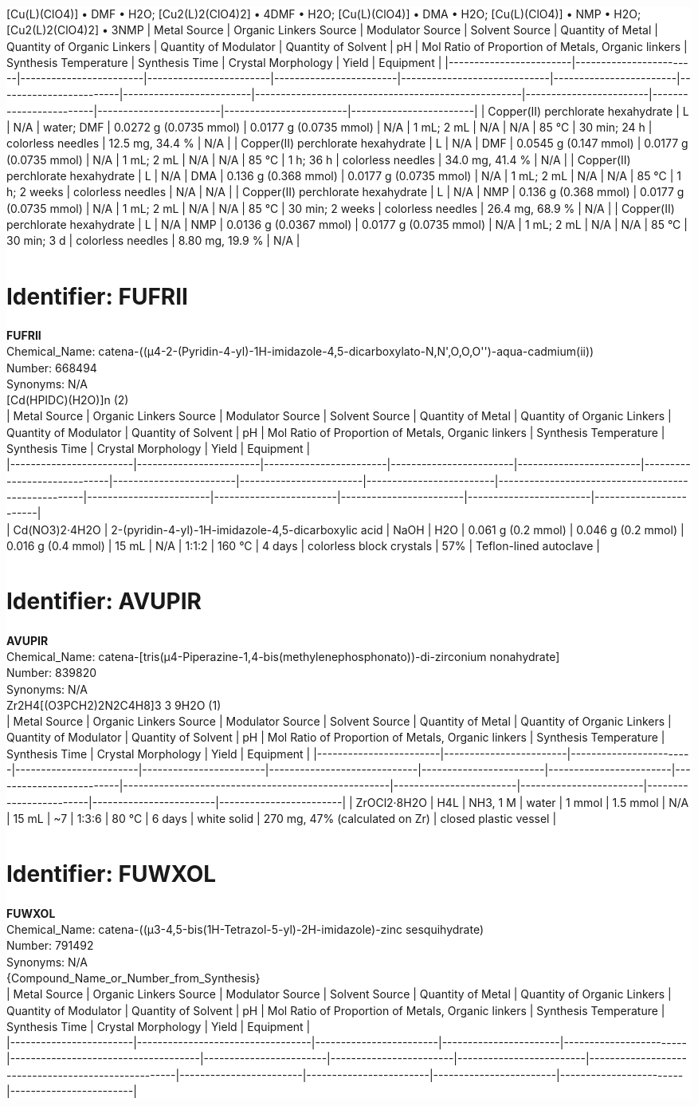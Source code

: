 [Cu(L)(ClO4)] • DMF • H2O; [Cu2(L)2(ClO4)2] • 4DMF • H2O; [Cu(L)(ClO4)] • DMA • H2O; [Cu(L)(ClO4)] • NMP • H2O; [Cu2(L)2(ClO4)2] • 3NMP
|       Metal Source     | Organic Linkers Source |     Modulator Source   |     Solvent Source     |    Quantity of Metal   | Quantity of Organic Linkers |  Quantity of Modulator |   Quantity of Solvent  |            pH           | Mol Ratio of Proportion of Metals, Organic linkers |  Synthesis Temperature |      Synthesis Time    |    Crystal Morphology  |          Yield         |       Equipment        |
|------------------------|------------------------|------------------------|------------------------|------------------------|-----------------------------|------------------------|------------------------|-------------------------|----------------------------------------------------|------------------------|------------------------|------------------------|------------------------|------------------------|
| Copper(II) perchlorate hexahydrate | L | N/A | water; DMF | 0.0272 g (0.0735 mmol) | 0.0177 g (0.0735 mmol) | N/A | 1 mL; 2 mL | N/A | N/A | 85 °C | 30 min; 24 h | colorless needles | 12.5 mg, 34.4 % | N/A |
| Copper(II) perchlorate hexahydrate | L | N/A | DMF | 0.0545 g (0.147 mmol) | 0.0177 g (0.0735 mmol) | N/A | 1 mL; 2 mL | N/A | N/A | 85 °C | 1 h; 36 h | colorless needles | 34.0 mg, 41.4 % | N/A |
| Copper(II) perchlorate hexahydrate | L | N/A | DMA | 0.136 g (0.368 mmol) | 0.0177 g (0.0735 mmol) | N/A | 1 mL; 2 mL | N/A | N/A | 85 °C | 1 h; 2 weeks | colorless needles | N/A | N/A |
| Copper(II) perchlorate hexahydrate | L | N/A | NMP | 0.136 g (0.368 mmol) | 0.0177 g (0.0735 mmol) | N/A | 1 mL; 2 mL | N/A | N/A | 85 °C | 30 min; 2 weeks | colorless needles | 26.4 mg, 68.9 % | N/A |
| Copper(II) perchlorate hexahydrate | L | N/A | NMP | 0.0136 g (0.0367 mmol) | 0.0177 g (0.0735 mmol) | N/A | 1 mL; 2 mL | N/A | N/A | 85 °C | 30 min; 3 d | colorless needles | 8.80 mg, 19.9 % | N/A |

# Identifier: FUFRII
**FUFRII**  
Chemical_Name: catena-((μ4-2-(Pyridin-4-yl)-1H-imidazole-4,5-dicarboxylato-N,N',O,O,O'')-aqua-cadmium(ii))  
Number: 668494  
Synonyms: N/A  
[Cd(HPIDC)(H2O)]n (2)  
|       Metal Source     | Organic Linkers Source |     Modulator Source   |     Solvent Source     |    Quantity of Metal   | Quantity of Organic Linkers |  Quantity of Modulator |   Quantity of Solvent  |            pH           | Mol Ratio of Proportion of Metals, Organic linkers | Synthesis Temperature |      Synthesis Time    |    Crystal Morphology  |          Yield         |       Equipment        |  
|------------------------|------------------------|------------------------|------------------------|------------------------|-----------------------------|------------------------|------------------------|-------------------------|----------------------------------------------------|------------------------|------------------------|------------------------|------------------------|------------------------|  
| Cd(NO3)2·4H2O         | 2-(pyridin-4-yl)-1H-imidazole-4,5-dicarboxylic acid | NaOH                   | H2O                    | 0.061 g (0.2 mmol)     | 0.046 g (0.2 mmol)          | 0.016 g (0.4 mmol)     | 15 mL                  | N/A                     |                     1:1:2                          |         160 °C        |           4 days       | colorless block crystals |        57%             |   Teflon-lined autoclave |

# Identifier: AVUPIR
**AVUPIR**  
Chemical_Name: catena-[tris(μ4-Piperazine-1,4-bis(methylenephosphonato))-di-zirconium nonahydrate]  
Number: 839820  
Synonyms: N/A  
Zr2H4[(O3PCH2)2N2C4H8]3 3 9H2O (1)  
|       Metal Source     | Organic Linkers Source |     Modulator Source   |     Solvent Source     |    Quantity of Metal   | Quantity of Organic Linkers |  Quantity of Modulator |   Quantity of Solvent  |            pH           | Mol Ratio of Proportion of Metals, Organic linkers |  Synthesis Temperature |      Synthesis Time    |    Crystal Morphology  |          Yield         |       Equipment        |
|------------------------|------------------------|------------------------|------------------------|------------------------|-----------------------------|------------------------|------------------------|-------------------------|----------------------------------------------------|------------------------|------------------------|------------------------|------------------------|------------------------|
| ZrOCl2·8H2O            | H4L                    | NH3, 1 M               | water                  | 1 mmol                 | 1.5 mmol                   |          N/A          |          15 mL         |          ~7             |                            1:3:6                              |          80 °C         |         6 days         |      white solid       |        270 mg, 47% (calculated on Zr)        |    closed plastic vessel    |

# Identifier: FUWXOL
**FUWXOL**  
Chemical_Name: catena-((μ3-4,5-bis(1H-Tetrazol-5-yl)-2H-imidazole)-zinc sesquihydrate)  
Number: 791492  
Synonyms: N/A  
{Compound_Name_or_Number_from_Synthesis}  
|       Metal Source     | Organic Linkers Source            |     Modulator Source   |     Solvent Source    |    Quantity of Metal   | Quantity of Organic Linkers         |  Quantity of Modulator |   Quantity of Solvent   |            pH           | Mol Ratio of Proportion of Metals, Organic linkers |  Synthesis Temperature |      Synthesis Time    |    Crystal Morphology  |          Yield         |       Equipment        |  
|------------------------|----------------------------------|------------------------|-----------------------|------------------------|-------------------------------------|------------------------|------------------------|-------------------------|----------------------------------------------------|------------------------|------------------------|------------------------|------------------------|------------------------|  
